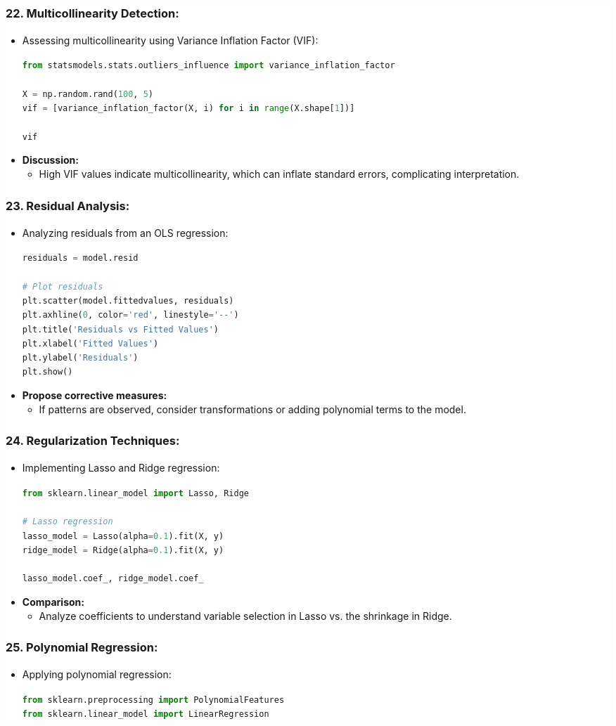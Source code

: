 ### 22. **Multicollinearity Detection:**
   - Assessing multicollinearity using Variance Inflation Factor (VIF):
     ```python
     from statsmodels.stats.outliers_influence import variance_inflation_factor

     X = np.random.rand(100, 5)
     vif = [variance_inflation_factor(X, i) for i in range(X.shape[1])]

     vif
     ```
   - **Discussion:**
     - High VIF values indicate multicollinearity, which can inflate standard errors, complicating interpretation.

### 23. **Residual Analysis:**
   - Analyzing residuals from an OLS regression:
     ```python
     residuals = model.resid

     # Plot residuals
     plt.scatter(model.fittedvalues, residuals)
     plt.axhline(0, color='red', linestyle='--')
     plt.title('Residuals vs Fitted Values')
     plt.xlabel('Fitted Values')
     plt.ylabel('Residuals')
     plt.show()
     ```
   - **Propose corrective measures:** 
     - If patterns are observed, consider transformations or adding polynomial terms to the model.

### 24. **Regularization Techniques:**
   - Implementing Lasso and Ridge regression:
     ```python
     from sklearn.linear_model import Lasso, Ridge

     # Lasso regression
     lasso_model = Lasso(alpha=0.1).fit(X, y)
     ridge_model = Ridge(alpha=0.1).fit(X, y)

     lasso_model.coef_, ridge_model.coef_
     ```
   - **Comparison:** 
     - Analyze coefficients to understand variable selection in Lasso vs. the shrinkage in Ridge.

### 25. **Polynomial Regression:**
   - Applying polynomial regression:
     ```python
     from sklearn.preprocessing import PolynomialFeatures
     from sklearn.linear_model import LinearRegression
